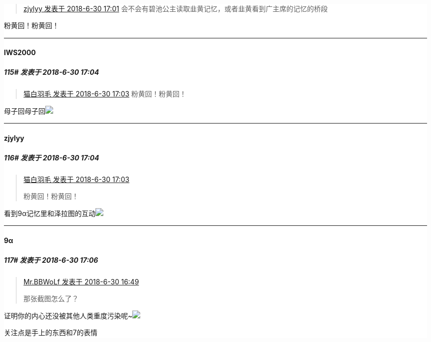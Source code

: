<blockquote><a href="httphttps://bbs.saraba1st.com/2b/forum.php?mod=redirect&amp;goto=findpost&amp;pid=40168398&amp;ptid=1719892" target="_blank">zjylyy 发表于 2018-6-30 17:01</a>
会不会有碧池公主读取韭黄记忆，或者韭黄看到广主席的记忆的桥段</blockquote>
粉黄回！粉黄回！







*****

####  IWS2000  
##### 115#       发表于 2018-6-30 17:04



<blockquote><a href="httphttps://bbs.saraba1st.com/2b/forum.php?mod=redirect&amp;goto=findpost&amp;pid=40168411&amp;ptid=1719892" target="_blank">猫白羽毛 发表于 2018-6-30 17:03</a>
粉黄回！粉黄回！</blockquote>
母子回母子回<img src="https://static.saraba1st.com/image/smiley/face2017/072.png" referrerpolicy="no-referrer">







*****

####  zjylyy  
##### 116#       发表于 2018-6-30 17:04



<blockquote><a href="httphttps://bbs.saraba1st.com/2b/forum.php?mod=redirect&amp;goto=findpost&amp;pid=40168411&amp;ptid=1719892" target="_blank">猫白羽毛 发表于 2018-6-30 17:03</a>

粉黄回！粉黄回！</blockquote>
看到9α记忆里和泽拉图的互动<img src="https://static.saraba1st.com/image/smiley/face2017/065.png" referrerpolicy="no-referrer">







*****

####  9α  
##### 117#       发表于 2018-6-30 17:06



<blockquote><a href="httphttps://bbs.saraba1st.com/2b/forum.php?mod=redirect&amp;goto=findpost&amp;pid=40168304&amp;ptid=1719892" target="_blank">Mr.BBWoLf 发表于 2018-6-30 16:49</a>

那张截图怎么了？</blockquote>
证明你的内心还没被其他人类重度污染呢~<img src="https://static.saraba1st.com/image/smiley/face2017/067.png" referrerpolicy="no-referrer">

关注点是手上的东西和7的表情

